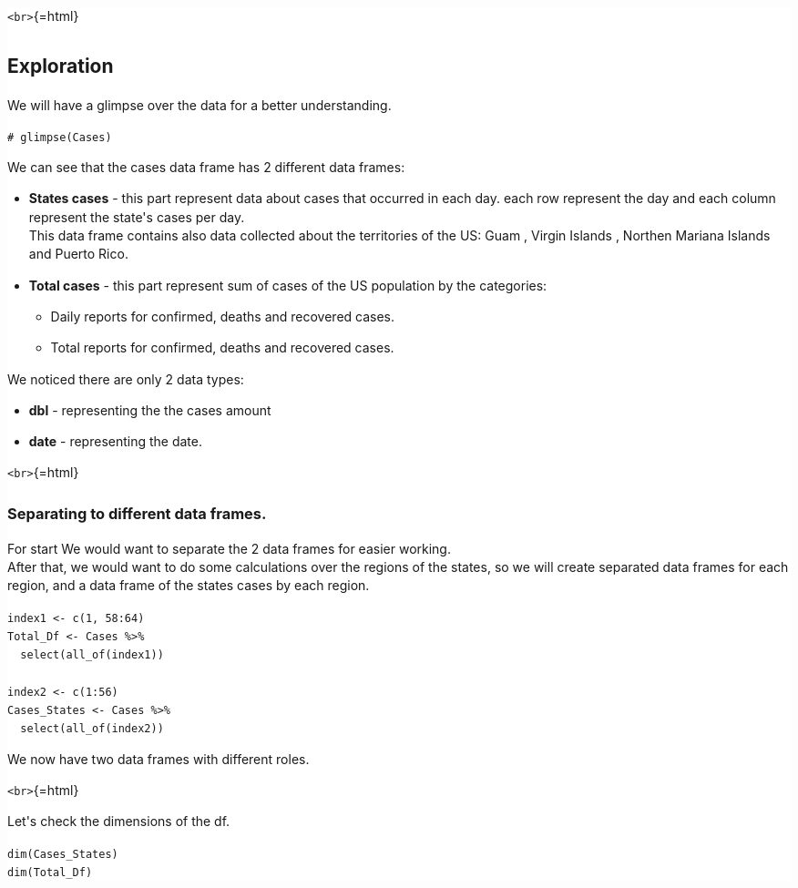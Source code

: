 `<br>`{=html}

## **Exploration**

We will have a glimpse over the data for a better understanding.

``` {.{r}}
# glimpse(Cases)
```

We can see that the cases data frame has 2 different data frames:

-   **States cases** - this part represent data about cases that
    occurred in each day. each row represent the day and each column
    represent the state's cases per day.\
    This data frame contains also data collected about the territories
    of the US: Guam , Virgin Islands , Northen Mariana Islands and
    Puerto Rico.

-   **Total cases** - this part represent sum of cases of the US
    population by the categories:

    -   Daily reports for confirmed, deaths and recovered cases.

    -   Total reports for confirmed, deaths and recovered cases.

We noticed there are only 2 data types:

-   **dbl** - representing the the cases amount

-   **date** - representing the date.

`<br>`{=html}

### Separating to different data frames.

For start We would want to separate the 2 data frames for easier
working.\
After that, we would want to do some calculations over the regions of
the states, so we will create separated data frames for each region, and
a data frame of the states cases by each region.

``` {.{r}}
index1 <- c(1, 58:64)
Total_Df <- Cases %>% 
  select(all_of(index1))

index2 <- c(1:56)
Cases_States <- Cases %>% 
  select(all_of(index2))
```

We now have two data frames with different roles.

`<br>`{=html}

Let's check the dimensions of the df.

``` {.{r}}
dim(Cases_States)
dim(Total_Df)
```
